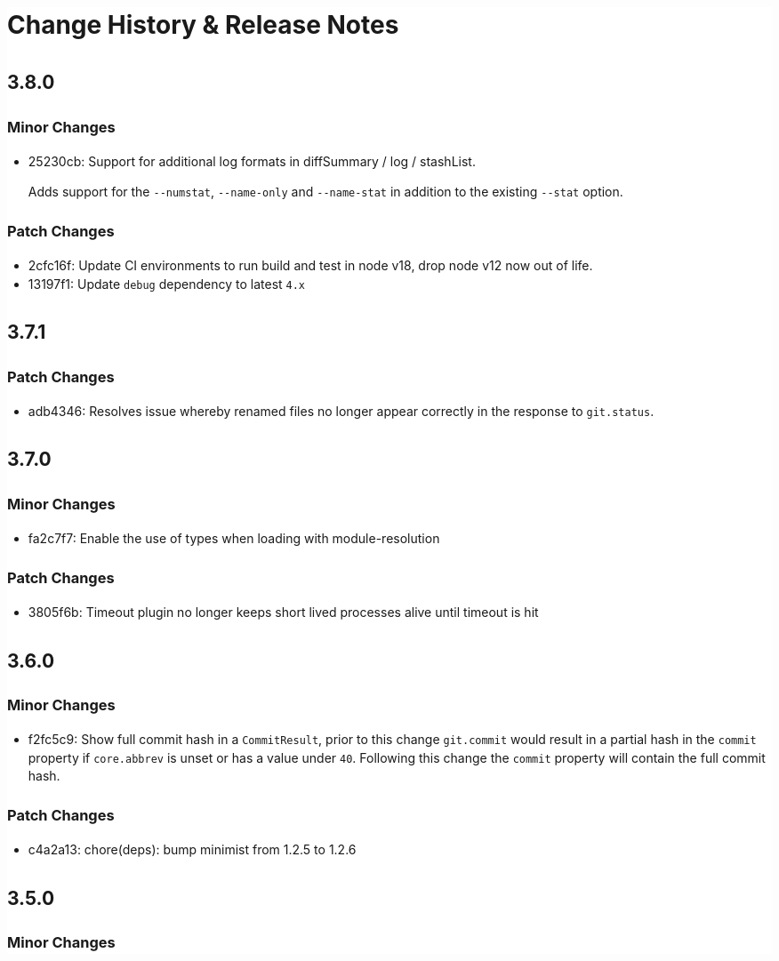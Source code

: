 # Change History & Release Notes

## 3.8.0

### Minor Changes

- 25230cb: Support for additional log formats in diffSummary / log / stashList.

  Adds support for the `--numstat`, `--name-only` and `--name-stat` in addition to the existing `--stat` option.

### Patch Changes

- 2cfc16f: Update CI environments to run build and test in node v18, drop node v12 now out of life.
- 13197f1: Update `debug` dependency to latest `4.x`

## 3.7.1

### Patch Changes

- adb4346: Resolves issue whereby renamed files no longer appear correctly in the response to `git.status`.

## 3.7.0

### Minor Changes

- fa2c7f7: Enable the use of types when loading with module-resolution

### Patch Changes

- 3805f6b: Timeout plugin no longer keeps short lived processes alive until timeout is hit

## 3.6.0

### Minor Changes

- f2fc5c9: Show full commit hash in a `CommitResult`, prior to this change `git.commit` would result in a partial hash in the `commit` property if `core.abbrev` is unset or has a value under `40`. Following this change the `commit` property will contain the full commit hash.

### Patch Changes

- c4a2a13: chore(deps): bump minimist from 1.2.5 to 1.2.6

## 3.5.0

### Minor Changes
